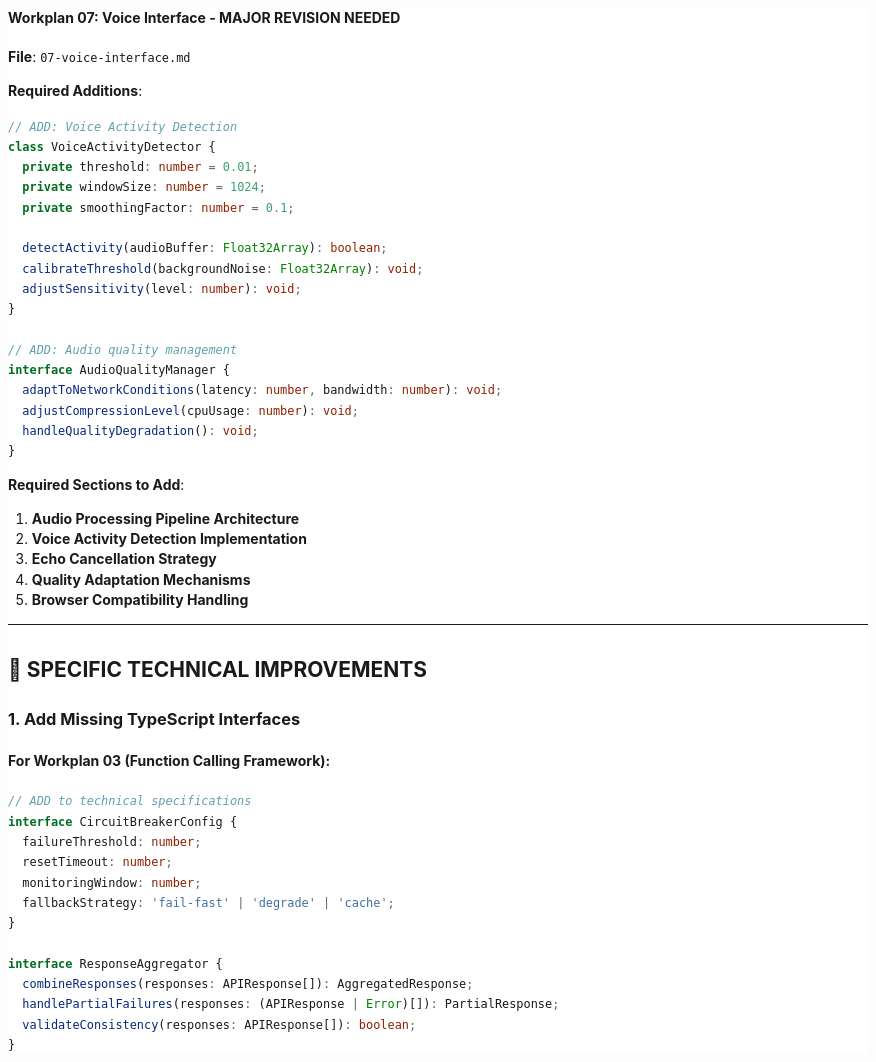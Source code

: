 #### Workplan 07: Voice Interface - MAJOR REVISION NEEDED

**File**: `07-voice-interface.md`

**Required Additions**:

```typescript
// ADD: Voice Activity Detection
class VoiceActivityDetector {
  private threshold: number = 0.01;
  private windowSize: number = 1024;
  private smoothingFactor: number = 0.1;
  
  detectActivity(audioBuffer: Float32Array): boolean;
  calibrateThreshold(backgroundNoise: Float32Array): void;
  adjustSensitivity(level: number): void;
}

// ADD: Audio quality management
interface AudioQualityManager {
  adaptToNetworkConditions(latency: number, bandwidth: number): void;
  adjustCompressionLevel(cpuUsage: number): void;
  handleQualityDegradation(): void;
}
```

**Required Sections to Add**:
1. **Audio Processing Pipeline Architecture**
2. **Voice Activity Detection Implementation**
3. **Echo Cancellation Strategy**
4. **Quality Adaptation Mechanisms**
5. **Browser Compatibility Handling**

---

## 🔧 SPECIFIC TECHNICAL IMPROVEMENTS

### 1. **Add Missing TypeScript Interfaces**

#### For Workplan 03 (Function Calling Framework):
```typescript
// ADD to technical specifications
interface CircuitBreakerConfig {
  failureThreshold: number;
  resetTimeout: number;
  monitoringWindow: number;
  fallbackStrategy: 'fail-fast' | 'degrade' | 'cache';
}

interface ResponseAggregator {
  combineResponses(responses: APIResponse[]): AggregatedResponse;
  handlePartialFailures(responses: (APIResponse | Error)[]): PartialResponse;
  validateConsistency(responses: APIResponse[]): boolean;
}
```
